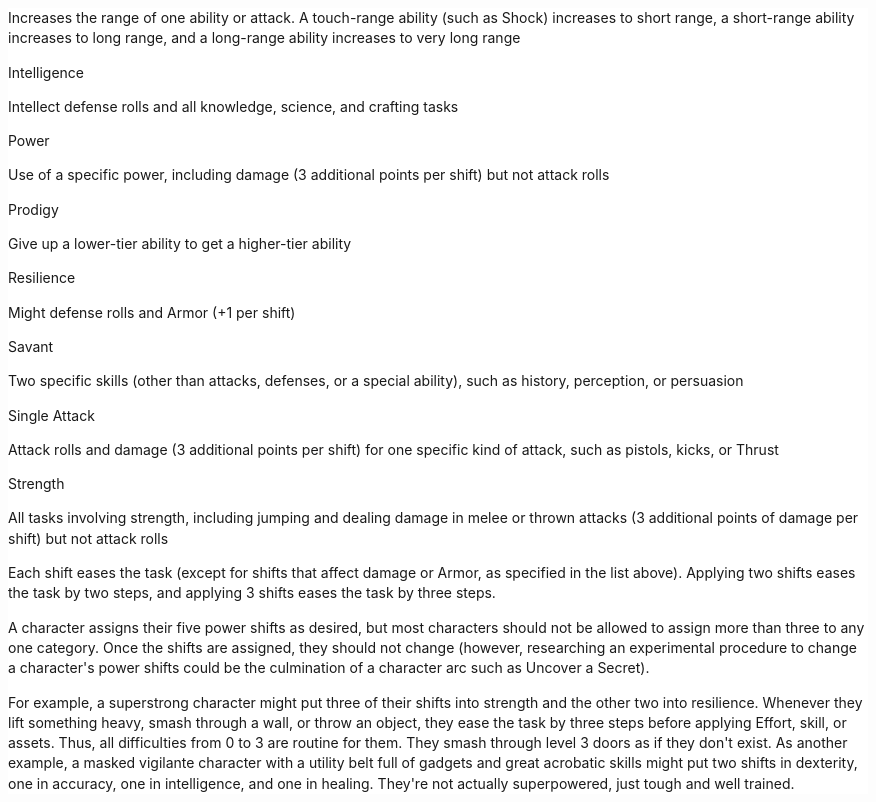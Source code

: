 
Increases the range of one ability or attack. A touch-range ability (such as Shock) increases to short range, a short-range ability increases to long range, and a long-range ability increases to very long range

Intelligence

 

Intellect defense rolls and all knowledge, science, and crafting tasks

Power

 

Use of a specific power, including damage (3 additional points per shift) but not attack rolls

Prodigy

 

Give up a lower-tier ability to get a higher-tier ability

Resilience

 

Might defense rolls and Armor (+1 per shift)

Savant

 

Two specific skills (other than attacks, defenses, or a special ability), such as history, perception, or persuasion

Single Attack

 

Attack rolls and damage (3 additional points per shift) for one specific kind of attack, such as pistols, kicks, or Thrust

Strength

 

All tasks involving strength, including jumping and dealing damage in melee or thrown attacks (3 additional points of damage per shift) but not attack rolls

Each shift eases the task (except for shifts that affect damage or Armor, as specified in the list above). Applying two shifts eases the task by two steps, and applying 3 shifts eases the task by three steps.

A character assigns their five power shifts as desired, but most characters should not be allowed to assign more than three to any one category. Once the shifts are assigned, they should not change (however, researching an experimental procedure to change a character's power shifts could be the culmination of a character arc such as Uncover a Secret).

For example, a superstrong character might put three of their shifts into strength and the other two into resilience. Whenever they lift something heavy, smash through a wall, or throw an object, they ease the task by three steps before applying Effort, skill, or assets. Thus, all difficulties from 0 to 3 are routine for them. They smash through level 3 doors as if they don't exist. As another example, a masked vigilante character with a utility belt full of gadgets and great acrobatic skills might put two shifts in dexterity, one in accuracy, one in intelligence, and one in healing. They're not actually superpowered, just tough and well trained.

